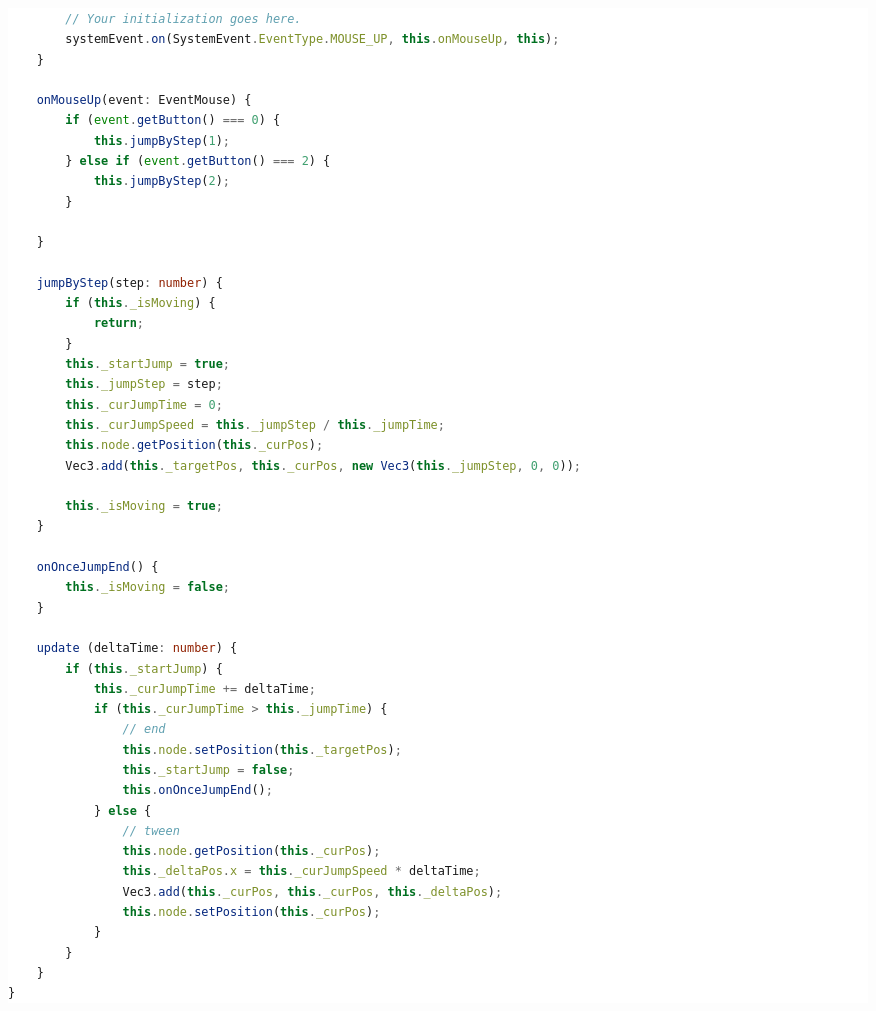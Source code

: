 ```ts
        // Your initialization goes here.
        systemEvent.on(SystemEvent.EventType.MOUSE_UP, this.onMouseUp, this);
    }

    onMouseUp(event: EventMouse) {
        if (event.getButton() === 0) {
            this.jumpByStep(1);
        } else if (event.getButton() === 2) {
            this.jumpByStep(2);
        }

    }

    jumpByStep(step: number) {
        if (this._isMoving) {
            return;
        }
        this._startJump = true;
        this._jumpStep = step;
        this._curJumpTime = 0;
        this._curJumpSpeed = this._jumpStep / this._jumpTime;
        this.node.getPosition(this._curPos);
        Vec3.add(this._targetPos, this._curPos, new Vec3(this._jumpStep, 0, 0));

        this._isMoving = true;
    }

    onOnceJumpEnd() {
        this._isMoving = false;
    }

    update (deltaTime: number) {
        if (this._startJump) {
            this._curJumpTime += deltaTime;
            if (this._curJumpTime > this._jumpTime) {
                // end
                this.node.setPosition(this._targetPos);
                this._startJump = false;
                this.onOnceJumpEnd();
            } else {
                // tween
                this.node.getPosition(this._curPos);
                this._deltaPos.x = this._curJumpSpeed * deltaTime;
                Vec3.add(this._curPos, this._curPos, this._deltaPos);
                this.node.setPosition(this._curPos);
            }
        }
    }
}
```
